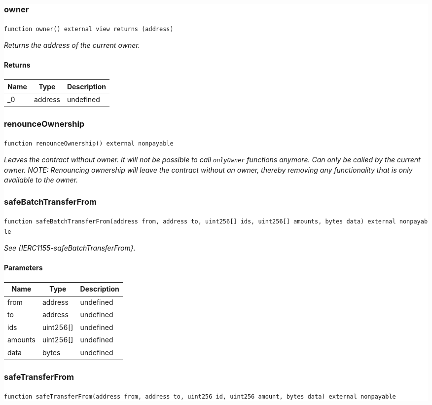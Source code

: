 ### owner

```solidity
function owner() external view returns (address)
```



*Returns the address of the current owner.*


#### Returns

| Name | Type | Description |
|---|---|---|
| _0 | address | undefined

### renounceOwnership

```solidity
function renounceOwnership() external nonpayable
```



*Leaves the contract without owner. It will not be possible to call `onlyOwner` functions anymore. Can only be called by the current owner. NOTE: Renouncing ownership will leave the contract without an owner, thereby removing any functionality that is only available to the owner.*


### safeBatchTransferFrom

```solidity
function safeBatchTransferFrom(address from, address to, uint256[] ids, uint256[] amounts, bytes data) external nonpayable
```



*See {IERC1155-safeBatchTransferFrom}.*

#### Parameters

| Name | Type | Description |
|---|---|---|
| from | address | undefined
| to | address | undefined
| ids | uint256[] | undefined
| amounts | uint256[] | undefined
| data | bytes | undefined

### safeTransferFrom

```solidity
function safeTransferFrom(address from, address to, uint256 id, uint256 amount, bytes data) external nonpayable
```
